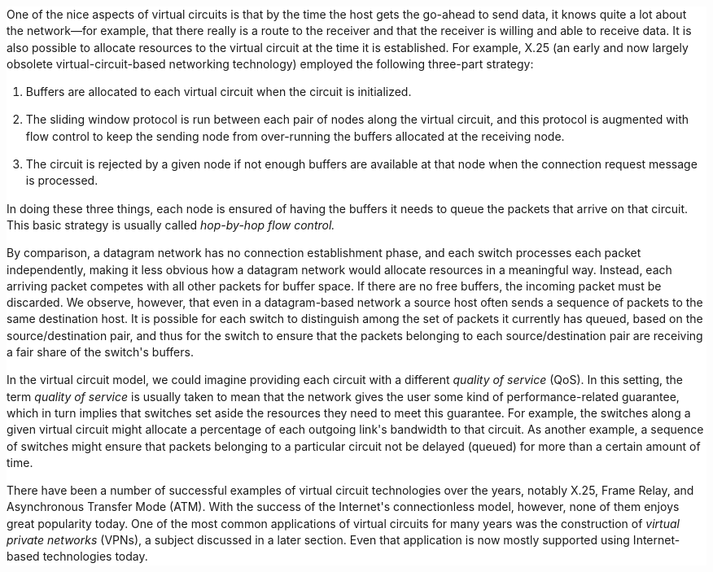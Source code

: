 One of the nice aspects of virtual circuits is that by the time the host
gets the go-ahead to send data, it knows quite a lot about the
network—for example, that there really is a route to the receiver and
that the receiver is willing and able to receive data. It is also
possible to allocate resources to the virtual circuit at the time it is
established. For example, X.25 (an early and now largely obsolete
virtual-circuit-based networking technology) employed the
following three-part strategy:

1. Buffers are allocated to each virtual circuit when the circuit is
    initialized.

2. The sliding window protocol is run between each pair of
    nodes along the virtual circuit, and this protocol is augmented with
    flow control to keep the sending node from over-running the buffers
    allocated at the receiving node.

3. The circuit is rejected by a given node if not enough buffers are
    available at that node when the connection request message is
    processed.

In doing these three things, each node is ensured of having the buffers
it needs to queue the packets that arrive on that circuit. This basic
strategy is usually called *hop-by-hop flow control.*

By comparison, a datagram network has no connection establishment phase,
and each switch processes each packet independently, making it less
obvious how a datagram network would allocate resources in a meaningful
way. Instead, each arriving packet competes with all other packets for
buffer space. If there are no free buffers, the incoming packet must be
discarded. We observe, however, that even in a datagram-based network a
source host often sends a sequence of packets to the same destination
host. It is possible for each switch to distinguish among the set of
packets it currently has queued, based on the source/destination pair,
and thus for the switch to ensure that the packets belonging to each
source/destination pair are receiving a fair share of the switch's
buffers.

In the virtual circuit model, we could imagine providing each circuit
with a different *quality of service* (QoS). In this setting, the term
*quality of service* is usually taken to mean that the network gives the
user some kind of performance-related guarantee, which in turn implies
that switches set aside the resources they need to meet this guarantee.
For example, the switches along a given virtual circuit might allocate a
percentage of each outgoing link's bandwidth to that circuit. As another
example, a sequence of switches might ensure that packets belonging to a
particular circuit not be delayed (queued) for more than a certain
amount of time.

There have been a number of successful examples of virtual circuit
technologies over the years, notably X.25, Frame Relay, and Asynchronous
Transfer Mode (ATM). With the success of the Internet's connectionless
model, however, none of them enjoys great popularity today. One of the
most common applications of virtual circuits for many years was the
construction of *virtual private networks* (VPNs), a subject discussed
in a later section. Even that application is now mostly
supported using Internet-based technologies today.

